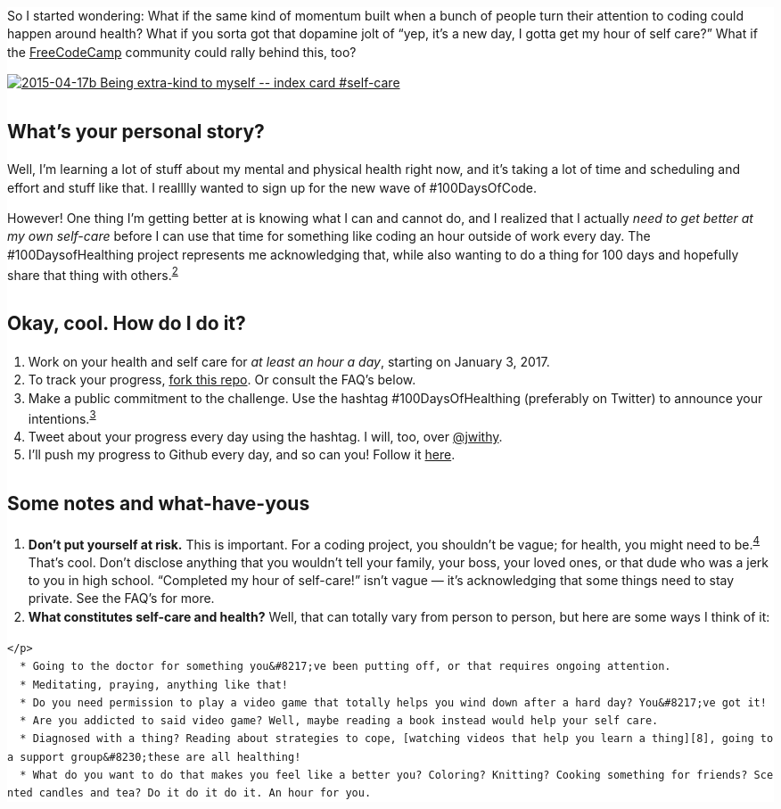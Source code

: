 So I started wondering: What if the same kind of momentum built when a bunch of people turn their attention to coding could happen around health? What if you sorta got that dopamine jolt of &#8220;yep, it&#8217;s a new day, I gotta get my hour of self care?&#8221; What if the [FreeCodeCamp][6] community could rally behind this, too?

<a data-flickr-embed="true"  href="https://www.flickr.com/photos/sachac/17157051896/in/photolist-s97nMA-sfUoL1-9sa2eX-9sd1LL-aatdKM-6PEeVj-dsx3i6-cJYTJC-oMzPb-56CUnd-9sgfe9-fsXK2T-pihpVY-qgL4mF-4f7bev-9TfaLW-ej2mct-gwmN7H-a9MFqY-gwmAC2-jSWVy4-eg9yha-dswhG8-9sgf6f-4FSfTU-aBshrA-nbuAHY-nAKQ4C-zMGBS-9sa2pR-9sge2w-nbtLM7-9sdfhX-jgW5dc-dFHiG5-r1jJAM-6EpzvX-7E3U4g-cjF8mq-5jhfU6-fZDKXs-5HCzhP-9sge6s-drgpAM-9sdfFD-9sgeD5-9FFDea-dPyiC6-9sgfeY-9sdfxp/" title="2015-04-17b Being extra-kind to myself -- index card #self-care"><img src="https://c1.staticflickr.com/8/7669/17157051896_4dac889f84_z.jpg" width="640" height="383" alt="2015-04-17b Being extra-kind to myself -- index card #self-care" /></a>

## What&#8217;s your personal story?

Well, I&#8217;m learning a lot of stuff about my mental and physical health right now, and it&#8217;s taking a lot of time and scheduling and effort and stuff like that. I realllly wanted to sign up for the new wave of #100DaysOfCode.

However! One thing I&#8217;m getting better at is knowing what I can and cannot do, and I realized that I actually _need to get better at my own self-care_ before I can use that time for something like coding an hour outside of work every day. The #100DaysofHealthing project represents me acknowledging that, while also wanting to do a thing for 100 days and hopefully share that thing with others.<sup id="fnref-20-2"><a href="#fn-20-2" class="jetpack-footnote">2</a></sup>

## Okay, cool. How do I do it?

  1. Work on your health and self care for _at least an hour a day_, starting on January 3, 2017. 
  2. To track your progress, [fork this repo][3]. Or consult the FAQ&#8217;s below. 
  3. Make a public commitment to the challenge. Use the hashtag #100DaysOfHealthing (preferably on Twitter) to announce your intentions.<sup id="fnref-20-3"><a href="#fn-20-3" class="jetpack-footnote">3</a></sup> 
  4. Tweet about your progress every day using the hashtag. I will, too, over [@jwithy][7]. 
  5. I&#8217;ll push my progress to Github every day, and so can you! Follow it [here][3]. 

## Some notes and what-have-yous

  1. **Don&#8217;t put yourself at risk.** This is important. For a coding project, you shouldn&#8217;t be vague; for health, you might need to be.<sup id="fnref-20-4"><a href="#fn-20-4" class="jetpack-footnote">4</a></sup> That&#8217;s cool. Don&#8217;t disclose anything that you wouldn&#8217;t tell your family, your boss, your loved ones, or that dude who was a jerk to you in high school. &#8220;Completed my hour of self-care!&#8221; isn&#8217;t vague &#8212; it&#8217;s acknowledging that some things need to stay private. See the FAQ&#8217;s for more. 
  2. **What constitutes self-care and health?** Well, that can totally vary from person to person, but here are some ways I think of it:
  
    </p> 
      * Going to the doctor for something you&#8217;ve been putting off, or that requires ongoing attention.
      * Meditating, praying, anything like that!
      * Do you need permission to play a video game that totally helps you wind down after a hard day? You&#8217;ve got it!
      * Are you addicted to said video game? Well, maybe reading a book instead would help your self care. 
      * Diagnosed with a thing? Reading about strategies to cope, [watching videos that help you learn a thing][8], going to a support group&#8230;these are all healthing!
      * What do you want to do that makes you feel like a better you? Coloring? Knitting? Cooking something for friends? Scented candles and tea? Do it do it do it. An hour for you.
  

 [1]: https://medium.freecodecamp.com/join-the-100daysofcode-556ddb4579e4#.c2c5pd1h2
 [2]: https://twitter.com/ka11away
 [3]: https://github.com/jwithington/100-days-of-healthing
 [4]: http://selfcare.tech
 [5]: https://butyoudontlooksick.com/articles/written-by-christine/the-spoon-theory/
 [6]: https://www.freecodecamp.com/
 [7]: http://www.twitter.com/jwithy
 [8]: https://www.youtube.com/channel/UC-nPM1_kSZf91ZGkcgy_95Q
 [9]: http://zenhabits.net/
 [10]: https://fieldnotesbrand.com/
 [11]: http://www.kungfugrippe.com/post/2572566804/fresh-starts
 [12]: http://www.43folders.com/2011/04/22/cranking
 [13]: www.shinetext.com/?r=oMPO7gG
 [14]: http://750words.com/
 [15]: https://github.com/una/personal-goals
 [16]: https://healthfinder.gov/FindServices/SearchContext.aspx?topic=833